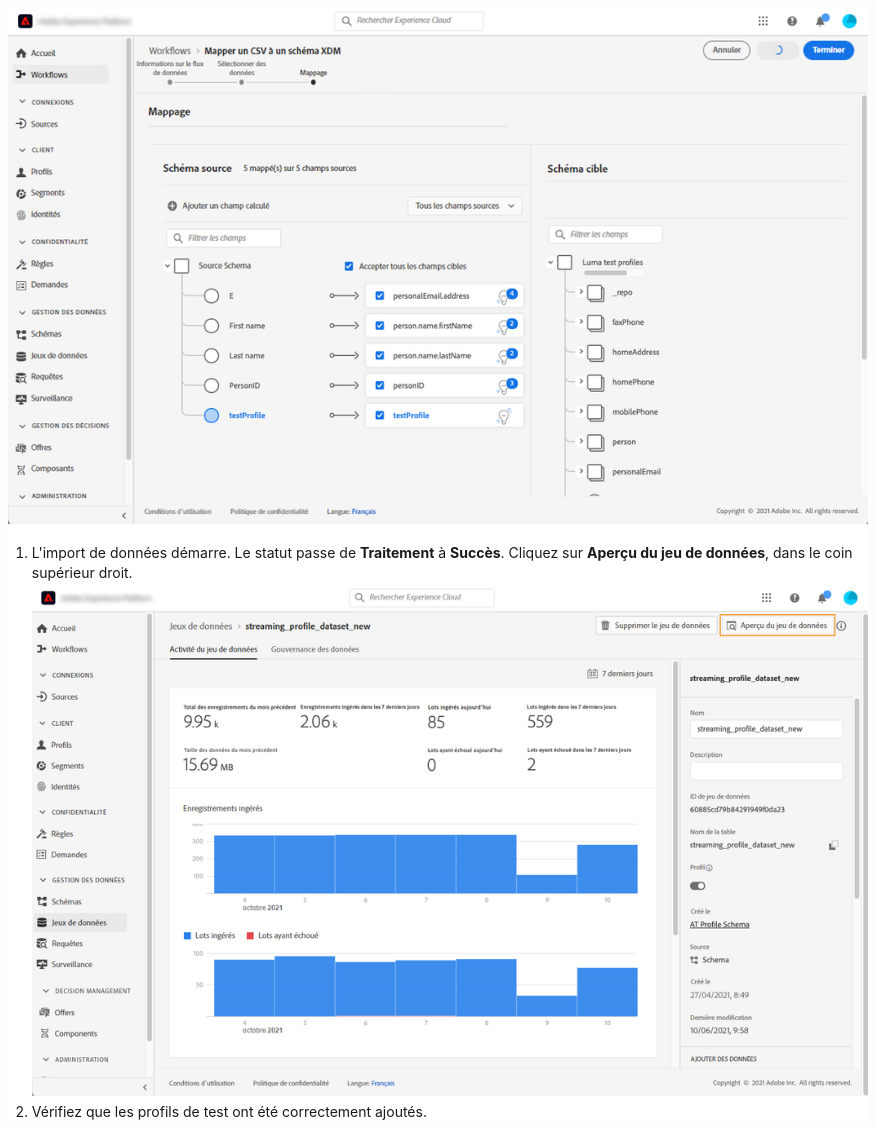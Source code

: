    ![](assets/test-profiles-19.png)
1. L&#39;import de données démarre. Le statut passe de **Traitement** à **Succès**. Cliquez sur **Aperçu du jeu de données**, dans le coin supérieur droit.
   ![](assets/test-profiles-20.png)
1. Vérifiez que les profils de test ont été correctement ajoutés.